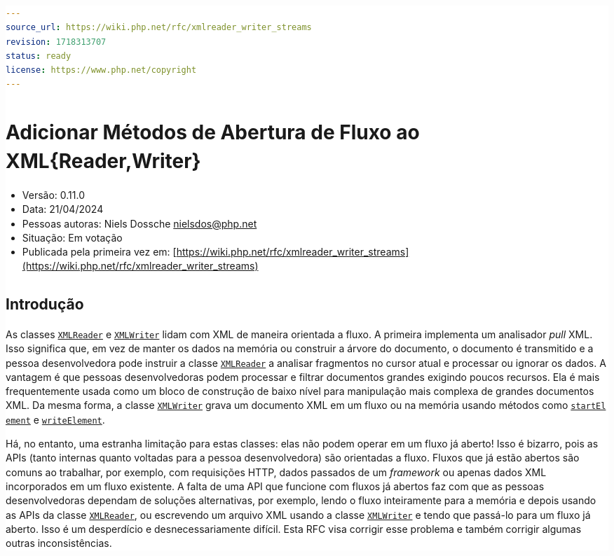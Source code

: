 ```yaml
---
source_url: https://wiki.php.net/rfc/xmlreader_writer_streams
revision: 1718313707
status: ready
license: https://www.php.net/copyright
---
```


# Adicionar Métodos de Abertura de Fluxo ao XML{Reader,Writer}

* Versão: 0.11.0
* Data: 21/04/2024
* Pessoas autoras: Niels Dossche <nielsdos@php.net>
* Situação: Em votação
* Publicada pela primeira vez em:
  [https://wiki.php.net/rfc/xmlreader_writer_streams](https://wiki.php.net/rfc/xmlreader_writer_streams)

## Introdução

As classes [`XMLReader`](/docs/php/doc/8/class.xmlreader.html) e
[`XMLWriter`](/docs/php/doc/8/class.xmlwriter.html) lidam com XML de maneira
orientada a fluxo.
A primeira implementa um analisador _pull_ XML.
Isso significa que, em vez de manter os dados na memória ou construir a árvore
do documento, o documento é transmitido e a pessoa desenvolvedora pode instruir
a classe [`XMLReader`](/docs/php/doc/8/class.xmlreader.html) a analisar
fragmentos no cursor atual e processar ou ignorar os dados.
A vantagem é que pessoas desenvolvedoras podem processar e filtrar documentos
grandes exigindo poucos recursos.
Ela é mais frequentemente usada como um bloco de construção de baixo nível para
manipulação mais complexa de grandes documentos XML.
Da mesma forma, a classe [`XMLWriter`](/docs/php/doc/8/class.xmlwriter.html)
grava um documento XML em um fluxo ou na memória usando métodos como
[`startElement`](/docs/php/doc/8/xmlwriter.startelement.html) e
[`writeElement`](/docs/php/doc/8/xmlwriter.writeelement.html).

Há, no entanto, uma estranha limitação para estas classes: elas não podem operar
em um fluxo já aberto!
Isso é bizarro, pois as APIs (tanto internas quanto voltadas para a pessoa
desenvolvedora) são orientadas a fluxo.
Fluxos que já estão abertos são comuns ao trabalhar, por exemplo, com
requisições HTTP, dados passados de um _framework_ ou apenas dados XML
incorporados em um fluxo existente.
A falta de uma API que funcione com fluxos já abertos faz com que as pessoas
desenvolvedoras dependam de soluções alternativas, por exemplo, lendo o fluxo
inteiramente para a memória e depois usando as APIs da classe
[`XMLReader`](/docs/php/doc/8/class.xmlreader.html), ou escrevendo um arquivo
XML usando a classe [`XMLWriter`](/docs/php/doc/8/class.xmlwriter.html) e tendo
que passá-lo para um fluxo já aberto.
Isso é um desperdício e desnecessariamente difícil.
Esta RFC visa corrigir esse problema e também corrigir algumas outras
inconsistências.

